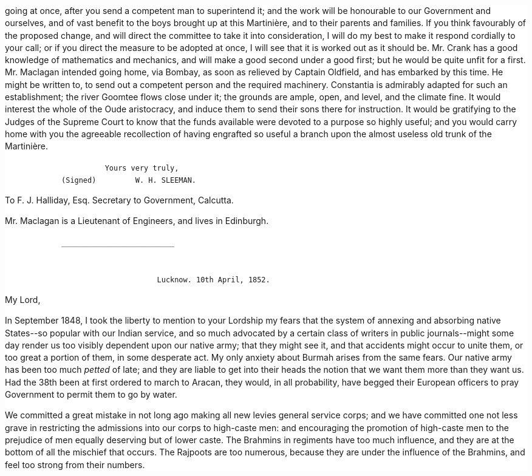 going at once, after you send a competent man to superintend it; and
the work will be honourable to our Government and ourselves, and of
vast benefit to the boys brought up at this Martinière, and to their
parents and families. If you think favourably of the proposed change,
and will direct the committee to take it into consideration, I will
do my best to make it respond cordially to your call; or if you
direct the measure to be adopted at once, I will see that it is
worked out as it should be. Mr. Crank has a good knowledge of
mathematics and mechanics, and will make a good second under a good
first; but he would be quite unfit for a first. Mr. Maclagan intended
going home, via Bombay, as soon as relieved by Captain Oldfield, and
has embarked by this time. He might be written to, to send out a
competent person and the required machinery. Constantia is admirably
adapted for such an establishment; the river Goomtee flows close
under it; the grounds are ample, open, and level, and the climate
fine. It would interest the whole of the Oude aristocracy, and induce
them to send their sons there for instruction. It would be gratifying
to the Judges of the Supreme Court to know that the funds available
were devoted to a purpose so highly useful; and you would carry home
with you the agreeable recollection of having engrafted so useful a
branch upon the almost useless old trunk of the Martinière.

                           Yours very truly,
                 (Signed)         W. H. SLEEMAN.

To F. J. Halliday, Esq.
Secretary to Government,
Calcutta.

Mr. Maclagan is a Lieutenant of Engineers, and lives in Edinburgh.


                 __________________________


                                       Lucknow. 10th April, 1852.

My Lord,

In September 1848, I took the liberty to mention to your Lordship my
fears that the system of annexing and absorbing native States--so
popular with our Indian service, and so much advocated by a certain
class of writers in public journals--might some day render us too
visibly dependent upon our native army; that they might see it, and
that accidents might occur to unite them, or too great a portion of
them, in some desperate act. My only anxiety about Burmah arises from
the same fears. Our native army has been too much _petted_ of late;
and they are liable to get into their heads the notion that we want
them more than they want us. Had the 38th been at first ordered to
march to Aracan, they would, in all probability, have begged their
European officers to pray Government to permit them to go by water.

We committed a great mistake in not long ago making all new levies
general service corps; and we have committed one not less grave in
restricting the admissions into our corps to high-caste men: and
encouraging the promotion of high-caste men to the prejudice of men
equally deserving but of lower caste. The Brahmins in regiments have
too much influence, and they are at the bottom of all the mischief
that occurs. The Rajpoots are too numerous, because they are under
the influence of the Brahmins, and feel too strong from their
numbers.
